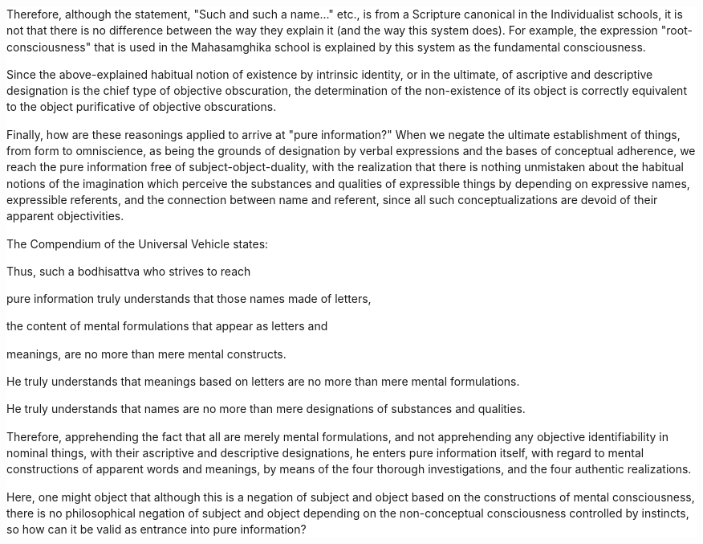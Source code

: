 
Therefore, although the statement, "Such and such a name..."
etc., is from a Scripture canonical in the Individualist schools,
it is not that there is no difference between the way they explain
it (and the way this system does).  For example, the expression
"root-consciousness" that is used in the Mahasamghika
school is explained by this system as the fundamental consciousness.

 Since the above-explained habitual notion of existence by intrinsic
identity, or in the ultimate, of ascriptive and descriptive designation
is the chief type of objective obscuration, the determination of the
non-existence of its object is correctly equivalent to the object
purificative of objective obscurations.


Finally, how are these reasonings applied to arrive at "pure
information?"  When we negate the ultimate establishment of things,
from form to omniscience, as being the grounds of designation by verbal
expressions and the bases of conceptual adherence, we reach the
pure information free of subject-object-duality, with the realization
that there is nothing unmistaken about the habitual notions of the
imagination which perceive the substances and qualities of expressible
things by depending on expressive names, expressible referents, and
the connection between name and referent, since all such
conceptualizations are devoid of their apparent objectivities.
  
  The
Compendium of the Universal Vehicle states:

Thus, such a bodhisattva who strives to reach

pure information truly understands that those names made of letters,

the content of mental formulations that appear as letters and

meanings, are no more than mere mental constructs.


  He truly
understands that meanings based on letters are no more than mere
mental formulations.

  He truly understands that names are no more
than mere designations of substances and qualities.

  Therefore,
apprehending the fact that all are merely mental formulations,
and not apprehending any objective identifiability in nominal things,
with their ascriptive and descriptive designations, he enters
pure information itself, with regard to mental constructions of
apparent words and meanings, by means of the four thorough
investigations, and the four authentic realizations.


 Here, one might object that although this is a
negation of subject and object based on the constructions of mental
consciousness, there is no philosophical negation of subject and
object depending on the non-conceptual consciousness controlled by
instincts, so how can it be valid as entrance into pure information?
 